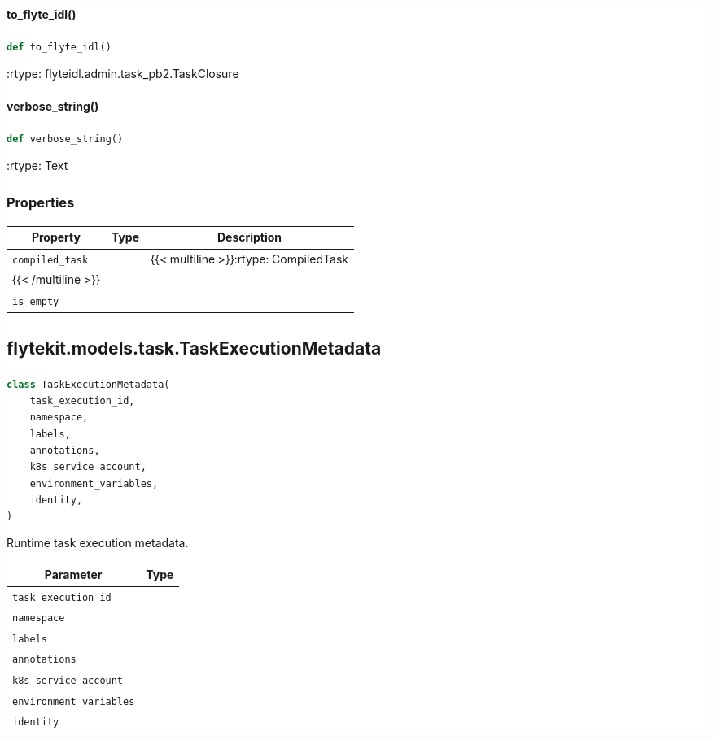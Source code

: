 
#### to_flyte_idl()

```python
def to_flyte_idl()
```
:rtype: flyteidl.admin.task_pb2.TaskClosure


#### verbose_string()

```python
def verbose_string()
```
:rtype: Text


### Properties

| Property | Type | Description |
|-|-|-|
| `compiled_task` |  | {{< multiline >}}:rtype: CompiledTask
{{< /multiline >}} |
| `is_empty` |  |  |

## flytekit.models.task.TaskExecutionMetadata

```python
class TaskExecutionMetadata(
    task_execution_id,
    namespace,
    labels,
    annotations,
    k8s_service_account,
    environment_variables,
    identity,
)
```
Runtime task execution metadata.



| Parameter | Type |
|-|-|
| `task_execution_id` |  |
| `namespace` |  |
| `labels` |  |
| `annotations` |  |
| `k8s_service_account` |  |
| `environment_variables` |  |
| `identity` |  |
